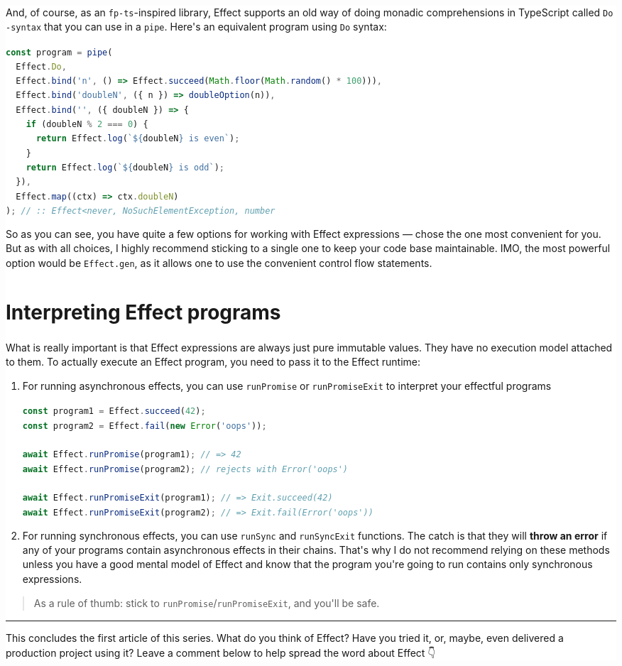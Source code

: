 And, of course, as an `fp-ts`-inspired library, Effect supports an old way of doing monadic comprehensions in TypeScript called `Do-syntax` that you can use in a `pipe`. Here's an equivalent program using `Do` syntax:

```ts
const program = pipe(
  Effect.Do,
  Effect.bind('n', () => Effect.succeed(Math.floor(Math.random() * 100))),
  Effect.bind('doubleN', ({ n }) => doubleOption(n)),
  Effect.bind('', ({ doubleN }) => {
    if (doubleN % 2 === 0) {
      return Effect.log(`${doubleN} is even`);
    }
    return Effect.log(`${doubleN} is odd`);
  }),
  Effect.map((ctx) => ctx.doubleN)
); // :: Effect<never, NoSuchElementException, number
```

So as you can see, you have quite a few options for working with Effect expressions — chose the one most convenient for you. But as with all choices, I highly recommend sticking to a single one to keep your code base maintainable. IMO, the most powerful option would be `Effect.gen`, as it allows one to use the convenient control flow statements.

# Interpreting Effect programs

What is really important is that Effect expressions are always just pure immutable values. They have no execution model attached to them. To actually execute an Effect program, you need to pass it to the Effect runtime:

1. For running asynchronous effects, you can use `runPromise` or `runPromiseExit` to interpret your effectful programs
    ```ts
    const program1 = Effect.succeed(42);
    const program2 = Effect.fail(new Error('oops'));
    
    await Effect.runPromise(program1); // => 42
    await Effect.runPromise(program2); // rejects with Error('oops')
    
    await Effect.runPromiseExit(program1); // => Exit.succeed(42)
    await Effect.runPromiseExit(program2); // => Exit.fail(Error('oops'))
    ```
2. For running synchronous effects, you can use `runSync` and `runSyncExit` functions. The catch is that they will **throw an error** if any of your programs contain asynchronous effects in their chains. That's why I do not recommend relying on these methods unless you have a good mental model of Effect and know that the program you're going to run contains only synchronous expressions.

> As a rule of thumb: stick to `runPromise`/`runPromiseExit`, and you'll be safe.

---

This concludes the first article of this series. What do you think of Effect? Have you tried it, or, maybe, even delivered a production project using it? Leave a comment below to help spread the word about Effect 👇